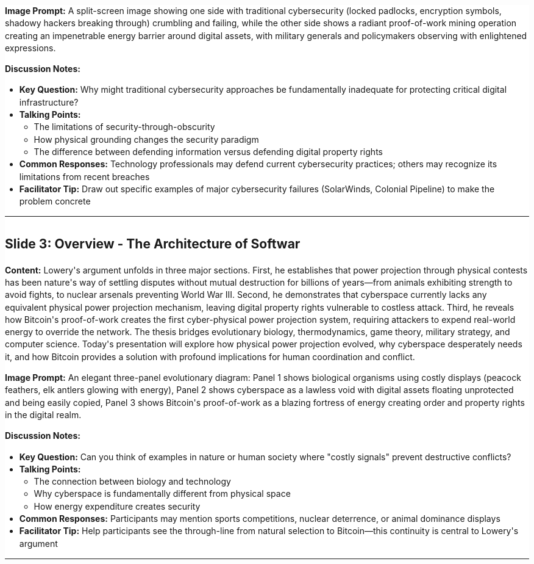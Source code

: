 **Image Prompt:**
A split-screen image showing one side with traditional cybersecurity (locked padlocks, encryption symbols, shadowy hackers breaking through) crumbling and failing, while the other side shows a radiant proof-of-work mining operation creating an impenetrable energy barrier around digital assets, with military generals and policymakers observing with enlightened expressions.

**Discussion Notes:**
- **Key Question:** Why might traditional cybersecurity approaches be fundamentally inadequate for protecting critical digital infrastructure?
- **Talking Points:**
  - The limitations of security-through-obscurity
  - How physical grounding changes the security paradigm
  - The difference between defending information versus defending digital property rights
- **Common Responses:** Technology professionals may defend current cybersecurity practices; others may recognize its limitations from recent breaches
- **Facilitator Tip:** Draw out specific examples of major cybersecurity failures (SolarWinds, Colonial Pipeline) to make the problem concrete

---

## Slide 3: Overview - The Architecture of Softwar
**Content:**
Lowery's argument unfolds in three major sections. First, he establishes that power projection through physical contests has been nature's way of settling disputes without mutual destruction for billions of years—from animals exhibiting strength to avoid fights, to nuclear arsenals preventing World War III. Second, he demonstrates that cyberspace currently lacks any equivalent physical power projection mechanism, leaving digital property rights vulnerable to costless attack. Third, he reveals how Bitcoin's proof-of-work creates the first cyber-physical power projection system, requiring attackers to expend real-world energy to override the network. The thesis bridges evolutionary biology, thermodynamics, game theory, military strategy, and computer science. Today's presentation will explore how physical power projection evolved, why cyberspace desperately needs it, and how Bitcoin provides a solution with profound implications for human coordination and conflict.

**Image Prompt:**
An elegant three-panel evolutionary diagram: Panel 1 shows biological organisms using costly displays (peacock feathers, elk antlers glowing with energy), Panel 2 shows cyberspace as a lawless void with digital assets floating unprotected and being easily copied, Panel 3 shows Bitcoin's proof-of-work as a blazing fortress of energy creating order and property rights in the digital realm.

**Discussion Notes:**
- **Key Question:** Can you think of examples in nature or human society where "costly signals" prevent destructive conflicts?
- **Talking Points:**
  - The connection between biology and technology
  - Why cyberspace is fundamentally different from physical space
  - How energy expenditure creates security
- **Common Responses:** Participants may mention sports competitions, nuclear deterrence, or animal dominance displays
- **Facilitator Tip:** Help participants see the through-line from natural selection to Bitcoin—this continuity is central to Lowery's argument

---
